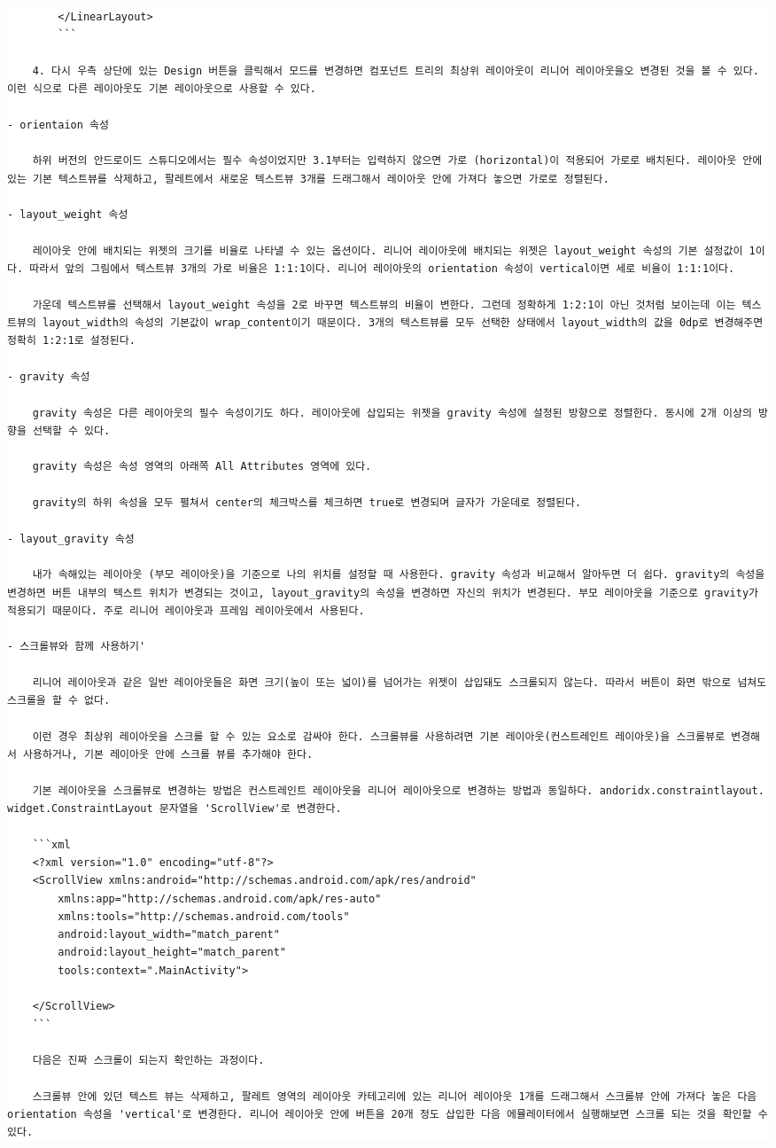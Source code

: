            </LinearLayout>
            ```

        4. 다시 우측 상단에 있는 Design 버튼을 클릭해서 모드를 변경하면 컴포넌트 트리의 최상위 레이아웃이 리니어 레이아웃을오 변경된 것을 볼 수 있다. 이런 식으로 다른 레이아웃도 기본 레이아웃으로 사용할 수 있다.

    - orientaion 속성

        하위 버전의 안드로이드 스튜디오에서는 필수 속성이었지만 3.1부터는 입력하지 않으면 가로 (horizontal)이 적용되어 가로로 배치된다. 레이아웃 안에 있는 기본 텍스트뷰를 삭제하고, 팔레트에서 새로운 텍스트뷰 3개를 드래그해서 레이아웃 안에 가져다 놓으면 가로로 정렬된다.

    - layout_weight 속성

        레이아웃 안에 배치되는 위젯의 크기를 비율로 나타낼 수 있는 옵션이다. 리니어 레이아웃에 배치되는 위젯은 layout_weight 속성의 기본 설정값이 1이다. 따라서 앞의 그림에서 텍스트뷰 3개의 가로 비율은 1:1:1이다. 리니어 레이아웃의 orientation 속성이 vertical이면 세로 비율이 1:1:1이다.

        가운데 텍스트뷰를 선택해서 layout_weight 속성을 2로 바꾸면 텍스트뷰의 비율이 변한다. 그런데 정확하게 1:2:1이 아닌 것처럼 보이는데 이는 텍스트뷰의 layout_width의 속성의 기본값이 wrap_content이기 때문이다. 3개의 텍스트뷰를 모두 선택한 상태에서 layout_width의 값을 0dp로 변경해주면 정확히 1:2:1로 설정된다.

    - gravity 속성

        gravity 속성은 다른 레이아웃의 필수 속성이기도 하다. 레이아웃에 삽입되는 위젯을 gravity 속성에 설정된 방향으로 정렬한다. 동시에 2개 이상의 방향을 선택할 수 있다.

        gravity 속성은 속성 영역의 아래쪽 All Attributes 영역에 있다.

        gravity의 하위 속성을 모두 펼쳐서 center의 체크박스를 체크하면 true로 변경되며 글자가 가운데로 정렬된다.

    - layout_gravity 속성

        내가 속해있는 레이아웃 (부모 레이아웃)을 기준으로 나의 위치를 설정할 때 사용한다. gravity 속성과 비교해서 알아두면 더 쉽다. gravity의 속성을 변경하면 버튼 내부의 텍스트 위치가 변경되는 것이고, layout_gravity의 속성을 변경하면 자신의 위치가 변경된다. 부모 레이아웃을 기준으로 gravity가 적용되기 때문이다. 주로 리니어 레이아웃과 프레임 레이아웃에서 사용된다.

    - 스크롤뷰와 함께 사용하기'

        리니어 레이아웃과 같은 일반 레이아웃들은 화면 크기(높이 또는 넓이)를 넘어가는 위젯이 삽입돼도 스크롤되지 않는다. 따라서 버튼이 화면 밖으로 넘쳐도 스크롤을 할 수 없다.

        이런 경우 최상위 레이아웃을 스크롤 할 수 있는 요소로 감싸야 한다. 스크롤뷰를 사용하려면 기본 레이아웃(컨스트레인트 레이아웃)을 스크롤뷰로 변경해서 사용하거나, 기본 레이아웃 안에 스크롤 뷰를 추가해야 한다.

        기본 레이아웃을 스크롤뷰로 변경하는 방법은 컨스트레인트 레이아웃을 리니어 레이아웃으로 변경하는 방법과 동일하다. andoridx.constraintlayout.widget.ConstraintLayout 문자열을 'ScrollView'로 변경한다.

        ```xml
        <?xml version="1.0" encoding="utf-8"?>
        <ScrollView xmlns:android="http://schemas.android.com/apk/res/android"
            xmlns:app="http://schemas.android.com/apk/res-auto"
            xmlns:tools="http://schemas.android.com/tools"
            android:layout_width="match_parent"
            android:layout_height="match_parent"
            tools:context=".MainActivity">

        </ScrollView>
        ```

        다음은 진짜 스크롤이 되는지 확인하는 과정이다. 

        스크롤뷰 안에 있던 텍스트 뷰는 삭제하고, 팔레트 영역의 레이아웃 카테고리에 있는 리니어 레이아웃 1개를 드래그해서 스크롤뷰 안에 가져다 놓은 다음 orientation 속성을 'vertical'로 변경한다. 리니어 레이아웃 안에 버튼을 20개 정도 삽입한 다음 에뮬레이터에서 실행해보면 스크롤 되는 것을 확인할 수 있다.
